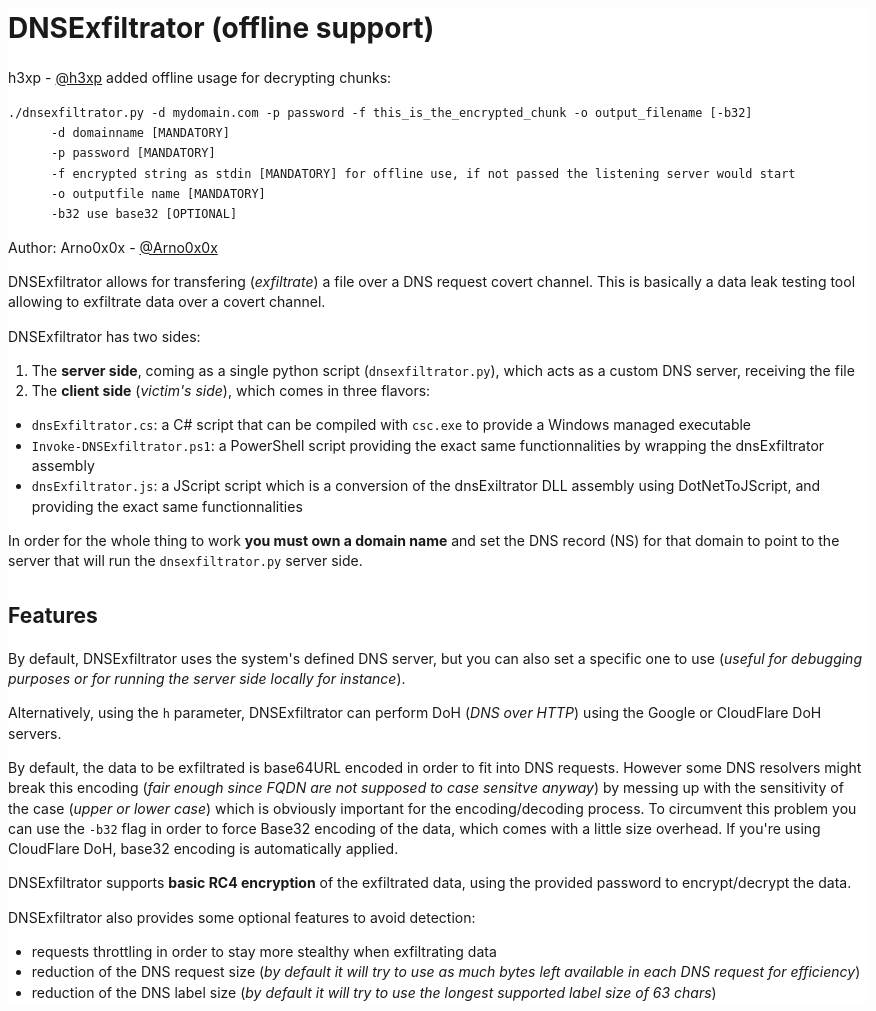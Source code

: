DNSExfiltrator (offline support)
============

h3xp - [@h3xp](http://twitter.com/hexp_) added offline usage for decrypting chunks:
```
./dnsexfiltrator.py -d mydomain.com -p password -f this_is_the_encrypted_chunk -o output_filename [-b32]
      -d domainname [MANDATORY]
      -p password [MANDATORY]
      -f encrypted string as stdin [MANDATORY] for offline use, if not passed the listening server would start
      -o outputfile name [MANDATORY]
      -b32 use base32 [OPTIONAL]
```

Author: Arno0x0x - [@Arno0x0x](http://twitter.com/Arno0x0x)

DNSExfiltrator allows for transfering (*exfiltrate*) a file over a DNS request covert channel. This is basically a data leak testing tool allowing to exfiltrate data over a covert channel.

DNSExfiltrator has two sides:
  1. The **server side**, coming as a single python script (`dnsexfiltrator.py`), which acts as a custom DNS server, receiving the file
  2. The **client side** (*victim's side*), which comes in three flavors:
  - `dnsExfiltrator.cs`: a C# script that can be compiled with `csc.exe` to provide a Windows managed executable
  - `Invoke-DNSExfiltrator.ps1`: a PowerShell script providing the exact same functionnalities by wrapping the dnsExfiltrator assembly
  - `dnsExfiltrator.js`: a JScript script which is a conversion of the dnsExiltrator DLL assembly using DotNetToJScript, and providing the exact same functionnalities

In order for the whole thing to work **you must own a domain name** and set the DNS record (NS) for that domain to point to the server that will run the `dnsexfiltrator.py` server side.

Features
----------------------

By default, DNSExfiltrator uses the system's  defined DNS server, but you can also set a specific one to use (*useful for debugging purposes or for running the server side locally for instance*).

Alternatively, using the `h` parameter, DNSExfiltrator can perform DoH (*DNS over HTTP*) using the Google or CloudFlare DoH servers.

By default, the data to be exfiltrated is base64URL encoded in order to fit into DNS requests. However some DNS resolvers might break this encoding (*fair enough since FQDN are not supposed to case sensitve anyway*) by messing up with the sensitivity of the case (*upper or lower case*) which is obviously important for the encoding/decoding process. To circumvent this problem you can use the `-b32` flag in order to force Base32 encoding of the data, which comes with a little size overhead. If you're using CloudFlare DoH, base32 encoding is automatically applied.

DNSExfiltrator supports **basic RC4 encryption** of the exfiltrated data, using the provided password to encrypt/decrypt the data.

DNSExfiltrator also provides some optional features to avoid detection:
  - requests throttling in order to stay more stealthy when exfiltrating data
  - reduction of the DNS request size (*by default it will try to use as much bytes left available in each DNS request for efficiency*)
  - reduction of the DNS label size (*by default it will try to use the longest supported label size of 63 chars*)
